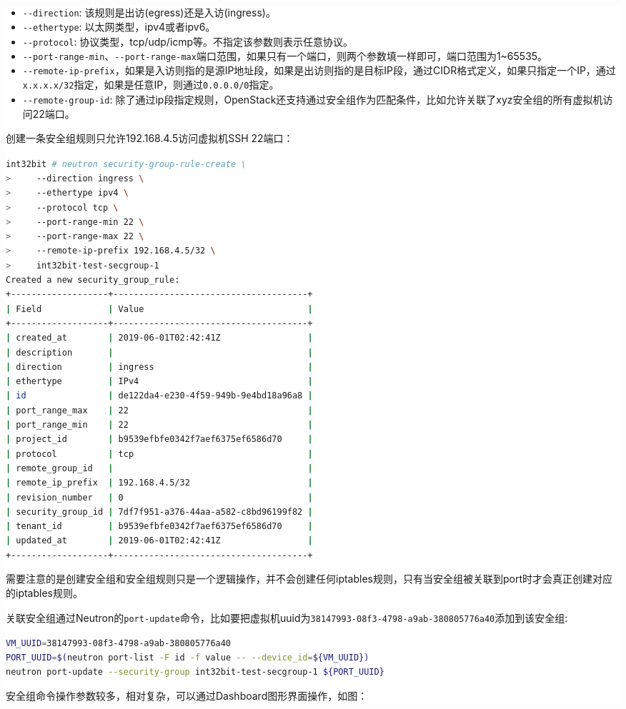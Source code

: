 * `--direction`: 该规则是出访(egress)还是入访(ingress)。
* `--ethertype`: 以太网类型，ipv4或者ipv6。
* `--protocol`: 协议类型，tcp/udp/icmp等。不指定该参数则表示任意协议。
* `--port-range-min`、`--port-range-max`端口范围，如果只有一个端口，则两个参数填一样即可，端口范围为1~65535。
* `--remote-ip-prefix`，如果是入访则指的是源IP地址段，如果是出访则指的是目标IP段，通过CIDR格式定义，如果只指定一个IP，通过`x.x.x.x/32`指定，如果是任意IP，则通过`0.0.0.0/0`指定。
* `--remote-group-id`: 除了通过ip段指定规则，OpenStack还支持通过安全组作为匹配条件，比如允许关联了xyz安全组的所有虚拟机访问22端口。

创建一条安全组规则只允许192.168.4.5访问虚拟机SSH 22端口：

```bash
int32bit # neutron security-group-rule-create \
>     --direction ingress \
>     --ethertype ipv4 \
>     --protocol tcp \
>     --port-range-min 22 \
>     --port-range-max 22 \
>     --remote-ip-prefix 192.168.4.5/32 \
>     int32bit-test-secgroup-1
Created a new security_group_rule:
+-------------------+--------------------------------------+
| Field             | Value                                |
+-------------------+--------------------------------------+
| created_at        | 2019-06-01T02:42:41Z                 |
| description       |                                      |
| direction         | ingress                              |
| ethertype         | IPv4                                 |
| id                | de122da4-e230-4f59-949b-9e4bd18a96a8 |
| port_range_max    | 22                                   |
| port_range_min    | 22                                   |
| project_id        | b9539efbfe0342f7aef6375ef6586d70     |
| protocol          | tcp                                  |
| remote_group_id   |                                      |
| remote_ip_prefix  | 192.168.4.5/32                       |
| revision_number   | 0                                    |
| security_group_id | 7df7f951-a376-44aa-a582-c8bd96199f82 |
| tenant_id         | b9539efbfe0342f7aef6375ef6586d70     |
| updated_at        | 2019-06-01T02:42:41Z                 |
+-------------------+--------------------------------------+
```

需要注意的是创建安全组和安全组规则只是一个逻辑操作，并不会创建任何iptables规则，只有当安全组被关联到port时才会真正创建对应的iptables规则。

关联安全组通过Neutron的`port-update`命令，比如要把虚拟机uuid为`38147993-08f3-4798-a9ab-380805776a40`添加到该安全组:

```bash
VM_UUID=38147993-08f3-4798-a9ab-380805776a40
PORT_UUID=$(neutron port-list -F id -f value -- --device_id=${VM_UUID})
neutron port-update --security-group int32bit-test-secgroup-1 ${PORT_UUID}
```

安全组命令操作参数较多，相对复杂，可以通过Dashboard图形界面操作，如图：
